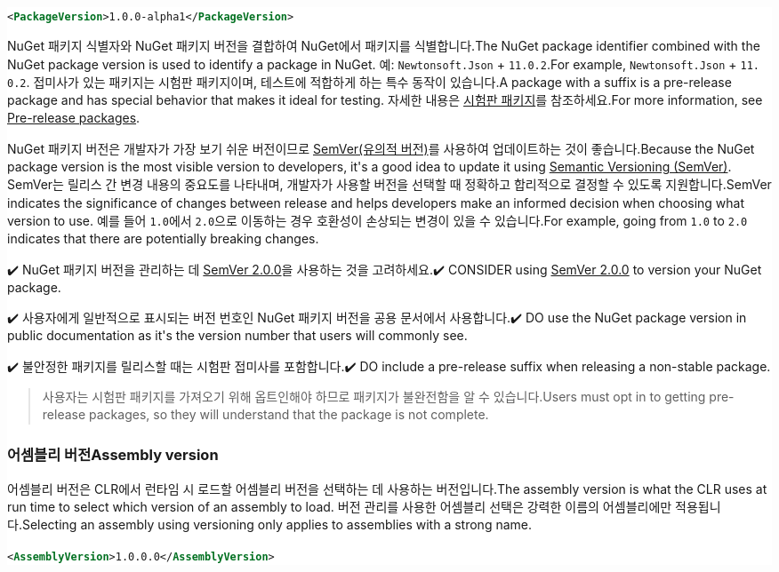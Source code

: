 ```xml
<PackageVersion>1.0.0-alpha1</PackageVersion>
```

<span data-ttu-id="237ff-116">NuGet 패키지 식별자와 NuGet 패키지 버전을 결합하여 NuGet에서 패키지를 식별합니다.</span><span class="sxs-lookup"><span data-stu-id="237ff-116">The NuGet package identifier combined with the NuGet package version is used to identify a package in NuGet.</span></span> <span data-ttu-id="237ff-117">예: `Newtonsoft.Json` + `11.0.2`.</span><span class="sxs-lookup"><span data-stu-id="237ff-117">For example, `Newtonsoft.Json` + `11.0.2`.</span></span> <span data-ttu-id="237ff-118">접미사가 있는 패키지는 시험판 패키지이며, 테스트에 적합하게 하는 특수 동작이 있습니다.</span><span class="sxs-lookup"><span data-stu-id="237ff-118">A package with a suffix is a pre-release package and has special behavior that makes it ideal for testing.</span></span> <span data-ttu-id="237ff-119">자세한 내용은 [시험판 패키지](./nuget.md#pre-release-packages)를 참조하세요.</span><span class="sxs-lookup"><span data-stu-id="237ff-119">For more information, see [Pre-release packages](./nuget.md#pre-release-packages).</span></span>

<span data-ttu-id="237ff-120">NuGet 패키지 버전은 개발자가 가장 보기 쉬운 버전이므로 [SemVer(유의적 버전)](https://semver.org/)를 사용하여 업데이트하는 것이 좋습니다.</span><span class="sxs-lookup"><span data-stu-id="237ff-120">Because the NuGet package version is the most visible version to developers, it's a good idea to update it using [Semantic Versioning (SemVer)](https://semver.org/).</span></span> <span data-ttu-id="237ff-121">SemVer는 릴리스 간 변경 내용의 중요도를 나타내며, 개발자가 사용할 버전을 선택할 때 정확하고 합리적으로 결정할 수 있도록 지원합니다.</span><span class="sxs-lookup"><span data-stu-id="237ff-121">SemVer indicates the significance of changes between release and helps developers make an informed decision when choosing what version to use.</span></span> <span data-ttu-id="237ff-122">예를 들어 `1.0`에서 `2.0`으로 이동하는 경우 호환성이 손상되는 변경이 있을 수 있습니다.</span><span class="sxs-lookup"><span data-stu-id="237ff-122">For example, going from `1.0` to `2.0` indicates that there are potentially breaking changes.</span></span>

<span data-ttu-id="237ff-123">✔️ NuGet 패키지 버전을 관리하는 데 [SemVer 2.0.0](https://semver.org/)을 사용하는 것을 고려하세요.</span><span class="sxs-lookup"><span data-stu-id="237ff-123">✔️ CONSIDER using [SemVer 2.0.0](https://semver.org/) to version your NuGet package.</span></span>

<span data-ttu-id="237ff-124">✔️ 사용자에게 일반적으로 표시되는 버전 번호인 NuGet 패키지 버전을 공용 문서에서 사용합니다.</span><span class="sxs-lookup"><span data-stu-id="237ff-124">✔️ DO use the NuGet package version in public documentation as it's the version number that users will commonly see.</span></span>

<span data-ttu-id="237ff-125">✔️ 불안정한 패키지를 릴리스할 때는 시험판 접미사를 포함합니다.</span><span class="sxs-lookup"><span data-stu-id="237ff-125">✔️ DO include a pre-release suffix when releasing a non-stable package.</span></span>

> <span data-ttu-id="237ff-126">사용자는 시험판 패키지를 가져오기 위해 옵트인해야 하므로 패키지가 불완전함을 알 수 있습니다.</span><span class="sxs-lookup"><span data-stu-id="237ff-126">Users must opt in to getting pre-release packages, so they will understand that the package is not complete.</span></span>

### <a name="assembly-version"></a><span data-ttu-id="237ff-127">어셈블리 버전</span><span class="sxs-lookup"><span data-stu-id="237ff-127">Assembly version</span></span>

<span data-ttu-id="237ff-128">어셈블리 버전은 CLR에서 런타임 시 로드할 어셈블리 버전을 선택하는 데 사용하는 버전입니다.</span><span class="sxs-lookup"><span data-stu-id="237ff-128">The assembly version is what the CLR uses at run time to select which version of an assembly to load.</span></span> <span data-ttu-id="237ff-129">버전 관리를 사용한 어셈블리 선택은 강력한 이름의 어셈블리에만 적용됩니다.</span><span class="sxs-lookup"><span data-stu-id="237ff-129">Selecting an assembly using versioning only applies to assemblies with a strong name.</span></span>

```xml
<AssemblyVersion>1.0.0.0</AssemblyVersion>
```
